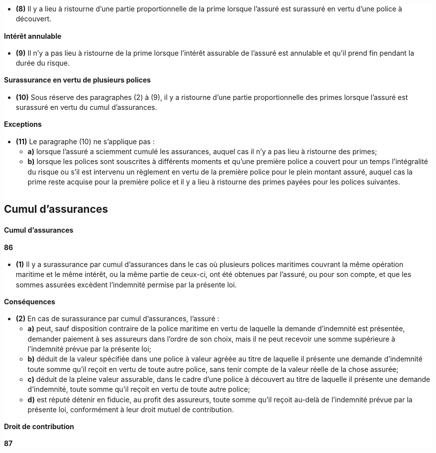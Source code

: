 - **(8)** Il y a lieu à ristourne d’une partie proportionnelle de la prime lorsque l’assuré est surassuré en vertu d’une police à découvert.

**Intérêt annulable**

- **(9)** Il n’y a pas lieu à ristourne de la prime lorsque l’intérêt assurable de l’assuré est annulable et qu’il prend fin pendant la durée du risque.

**Surassurance en vertu de plusieurs polices**

- **(10)** Sous réserve des paragraphes (2) à (9), il y a ristourne d’une partie proportionnelle des primes lorsque l’assuré est surassuré en vertu du cumul d’assurances.

**Exceptions**

- **(11)** Le paragraphe (10) ne s’applique pas :
	- **a)** lorsque l’assuré a sciemment cumulé les assurances, auquel cas il n’y a pas lieu à ristourne des primes;
	- **b)** lorsque les polices sont souscrites à différents moments et qu’une première police a couvert pour un temps l’intégralité du risque ou s’il est intervenu un règlement en vertu de la première police pour le plein montant assuré, auquel cas la prime reste acquise pour la première police et il y a lieu à ristourne des primes payées pour les polices suivantes.




## Cumul d’assurances



**Cumul d’assurances**

**86** 

- **(1)** Il y a surassurance par cumul d’assurances dans le cas où plusieurs polices maritimes couvrant la même opération maritime et le même intérêt, ou la même partie de ceux-ci, ont été obtenues par l’assuré, ou pour son compte, et que les sommes assurées excèdent l’indemnité permise par la présente loi.

**Conséquences**

- **(2)** En cas de surassurance par cumul d’assurances, l’assuré :
	- **a)** peut, sauf disposition contraire de la police maritime en vertu de laquelle la demande d’indemnité est présentée, demander paiement à ses assureurs dans l’ordre de son choix, mais il ne peut recevoir une somme supérieure à l’indemnité prévue par la présente loi;
	- **b)** déduit de la valeur spécifiée dans une police à valeur agréée au titre de laquelle il présente une demande d’indemnité toute somme qu’il reçoit en vertu de toute autre police, sans tenir compte de la valeur réelle de la chose assurée;
	- **c)** déduit de la pleine valeur assurable, dans le cadre d’une police à découvert au titre de laquelle il présente une demande d’indemnité, toute somme qu’il reçoit en vertu de toute autre police;
	- **d)** est réputé détenir en fiducie, au profit des assureurs, toute somme qu’il reçoit au-delà de l’indemnité prévue par la présente loi, conformément à leur droit mutuel de contribution.




**Droit de contribution**

**87** 
